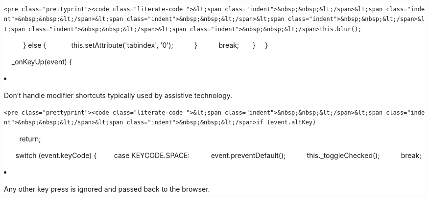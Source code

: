     <pre class="prettyprint"><code class="literate-code ">&lt;span class="indent">&nbsp;&nbsp;&lt;/span>&lt;span class="indent">&nbsp;&nbsp;&lt;/span>&lt;span class="indent">&nbsp;&nbsp;&lt;/span>&lt;span class="indent">&nbsp;&nbsp;&lt;/span>&lt;span class="indent">&nbsp;&nbsp;&lt;/span>&lt;span class="indent">&nbsp;&nbsp;&lt;/span>this.blur();
<span class="indent">&nbsp;&nbsp;</span><span class="indent">&nbsp;&nbsp;</span><span class="indent">&nbsp;&nbsp;</span><span class="indent">&nbsp;&nbsp;</span><span class="indent">&nbsp;&nbsp;</span>} else {
<span class="indent">&nbsp;&nbsp;</span><span class="indent">&nbsp;&nbsp;</span><span class="indent">&nbsp;&nbsp;</span><span class="indent">&nbsp;&nbsp;</span><span class="indent">&nbsp;&nbsp;</span><span class="indent">&nbsp;&nbsp;</span>this.setAttribute('tabindex', '0');
<span class="indent">&nbsp;&nbsp;</span><span class="indent">&nbsp;&nbsp;</span><span class="indent">&nbsp;&nbsp;</span><span class="indent">&nbsp;&nbsp;</span><span class="indent">&nbsp;&nbsp;</span>}
<span class="indent">&nbsp;&nbsp;</span><span class="indent">&nbsp;&nbsp;</span><span class="indent">&nbsp;&nbsp;</span><span class="indent">&nbsp;&nbsp;</span><span class="indent">&nbsp;&nbsp;</span>break;
<span class="indent">&nbsp;&nbsp;</span><span class="indent">&nbsp;&nbsp;</span><span class="indent">&nbsp;&nbsp;</span>}
<span class="indent">&nbsp;&nbsp;</span><span class="indent">&nbsp;&nbsp;</span>}

<span class="indent">&nbsp;&nbsp;</span><span class="indent">&nbsp;&nbsp;</span>_onKeyUp(event) {</code></pre>
  </li>
  <li class="linecomment ">
    <div class="literate-text ">
      <p>
        Don’t handle modifier shortcuts typically used by assistive technology.
      </p>
    </div>
    
    <pre class="prettyprint"><code class="literate-code ">&lt;span class="indent">&nbsp;&nbsp;&lt;/span>&lt;span class="indent">&nbsp;&nbsp;&lt;/span>&lt;span class="indent">&nbsp;&nbsp;&lt;/span>if (event.altKey)
<span class="indent">&nbsp;&nbsp;</span><span class="indent">&nbsp;&nbsp;</span><span class="indent">&nbsp;&nbsp;</span><span class="indent">&nbsp;&nbsp;</span>return;

<span class="indent">&nbsp;&nbsp;</span><span class="indent">&nbsp;&nbsp;</span><span class="indent">&nbsp;&nbsp;</span>switch (event.keyCode) {
<span class="indent">&nbsp;&nbsp;</span><span class="indent">&nbsp;&nbsp;</span><span class="indent">&nbsp;&nbsp;</span><span class="indent">&nbsp;&nbsp;</span>case KEYCODE.SPACE:
<span class="indent">&nbsp;&nbsp;</span><span class="indent">&nbsp;&nbsp;</span><span class="indent">&nbsp;&nbsp;</span><span class="indent">&nbsp;&nbsp;</span><span class="indent">&nbsp;&nbsp;</span>event.preventDefault();
<span class="indent">&nbsp;&nbsp;</span><span class="indent">&nbsp;&nbsp;</span><span class="indent">&nbsp;&nbsp;</span><span class="indent">&nbsp;&nbsp;</span><span class="indent">&nbsp;&nbsp;</span>this._toggleChecked();
<span class="indent">&nbsp;&nbsp;</span><span class="indent">&nbsp;&nbsp;</span><span class="indent">&nbsp;&nbsp;</span><span class="indent">&nbsp;&nbsp;</span><span class="indent">&nbsp;&nbsp;</span>break;</code></pre>
  </li>
  <li class="linecomment ">
    <div class="literate-text ">
      <p>
        Any other key press is ignored and passed back to the browser.
      </p>
    </div>
    